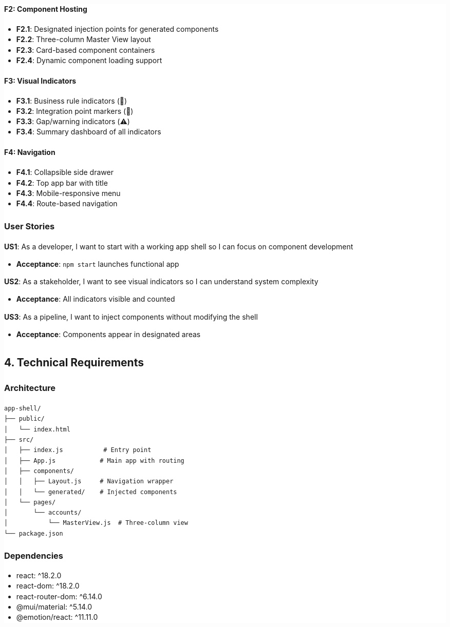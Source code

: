 #### F2: Component Hosting
- **F2.1**: Designated injection points for generated components
- **F2.2**: Three-column Master View layout
- **F2.3**: Card-based component containers
- **F2.4**: Dynamic component loading support

#### F3: Visual Indicators
- **F3.1**: Business rule indicators (📌)
- **F3.2**: Integration point markers (🔗)
- **F3.3**: Gap/warning indicators (⚠️)
- **F3.4**: Summary dashboard of all indicators

#### F4: Navigation
- **F4.1**: Collapsible side drawer
- **F4.2**: Top app bar with title
- **F4.3**: Mobile-responsive menu
- **F4.4**: Route-based navigation

### User Stories

**US1**: As a developer, I want to start with a working app shell so I can focus on component development
- **Acceptance**: `npm start` launches functional app

**US2**: As a stakeholder, I want to see visual indicators so I can understand system complexity
- **Acceptance**: All indicators visible and counted

**US3**: As a pipeline, I want to inject components without modifying the shell
- **Acceptance**: Components appear in designated areas

## 4. Technical Requirements

### Architecture
```
app-shell/
├── public/
│   └── index.html
├── src/
│   ├── index.js           # Entry point
│   ├── App.js            # Main app with routing
│   ├── components/
│   │   ├── Layout.js     # Navigation wrapper
│   │   └── generated/    # Injected components
│   └── pages/
│       └── accounts/
│           └── MasterView.js  # Three-column view
└── package.json
```

### Dependencies
- react: ^18.2.0
- react-dom: ^18.2.0
- react-router-dom: ^6.14.0
- @mui/material: ^5.14.0
- @emotion/react: ^11.11.0
